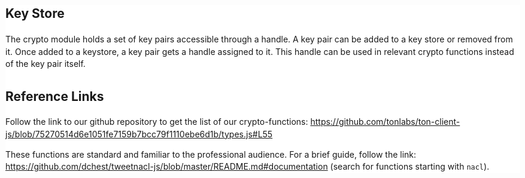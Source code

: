 ## Key Store

The crypto module holds a set of key pairs accessible through a handle. A key pair can be added to a key store or removed from it. Once added to a keystore, a key pair gets a handle assigned to it. This handle can be used in relevant crypto functions instead of the key pair itself.

## Reference Links

Follow the link to our github repository to get the list of our crypto-functions: https://github.com/tonlabs/ton-client-js/blob/75270514d6e1051fe7159b7bcc79f1110ebe6d1b/types.js#L55

These functions are standard and familiar to the professional audience. For a brief guide, follow the link: https://github.com/dchest/tweetnacl-js/blob/master/README.md#documentation (search for functions starting with `nacl`).